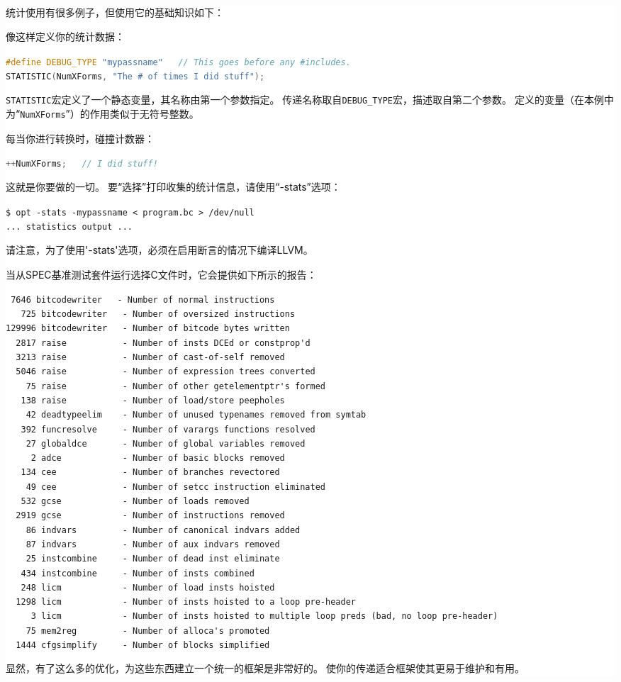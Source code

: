 统计使用有很多例子，但使用它的基础知识如下：

像这样定义你的统计数据：

```c++
#define DEBUG_TYPE "mypassname"   // This goes before any #includes.
STATISTIC(NumXForms, "The # of times I did stuff");
```

`STATISTIC`宏定义了一个静态变量，其名称由第一个参数指定。 传递名称取自`DEBUG_TYPE`宏，描述取自第二个参数。 定义的变量（在本例中为“`NumXForms`”）的作用类似于无符号整数。

每当你进行转换时，碰撞计数器：

```c++
++NumXForms;   // I did stuff!
```

这就是你要做的一切。 要“选择”打印收集的统计信息，请使用“-stats”选项：

```
$ opt -stats -mypassname < program.bc > /dev/null
... statistics output ...
```

请注意，为了使用'-stats'选项，必须在启用断言的情况下编译LLVM。

当从SPEC基准测试套件运行选择C文件时，它会提供如下所示的报告：

```
 7646 bitcodewriter   - Number of normal instructions
   725 bitcodewriter   - Number of oversized instructions
129996 bitcodewriter   - Number of bitcode bytes written
  2817 raise           - Number of insts DCEd or constprop'd
  3213 raise           - Number of cast-of-self removed
  5046 raise           - Number of expression trees converted
    75 raise           - Number of other getelementptr's formed
   138 raise           - Number of load/store peepholes
    42 deadtypeelim    - Number of unused typenames removed from symtab
   392 funcresolve     - Number of varargs functions resolved
    27 globaldce       - Number of global variables removed
     2 adce            - Number of basic blocks removed
   134 cee             - Number of branches revectored
    49 cee             - Number of setcc instruction eliminated
   532 gcse            - Number of loads removed
  2919 gcse            - Number of instructions removed
    86 indvars         - Number of canonical indvars added
    87 indvars         - Number of aux indvars removed
    25 instcombine     - Number of dead inst eliminate
   434 instcombine     - Number of insts combined
   248 licm            - Number of load insts hoisted
  1298 licm            - Number of insts hoisted to a loop pre-header
     3 licm            - Number of insts hoisted to multiple loop preds (bad, no loop pre-header)
    75 mem2reg         - Number of alloca's promoted
  1444 cfgsimplify     - Number of blocks simplified
```

 显然，有了这么多的优化，为这些东西建立一个统一的框架是非常好的。 使你的传递适合框架使其更易于维护和有用。
